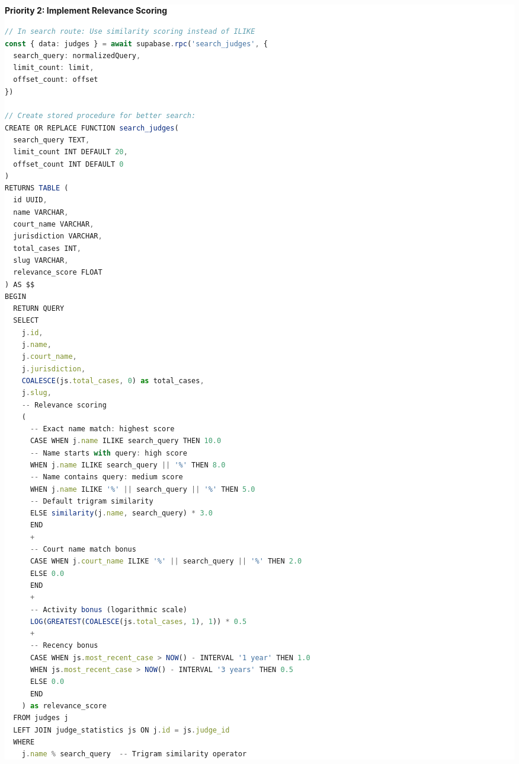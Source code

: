 **Priority 2: Implement Relevance Scoring**

```typescript
// In search route: Use similarity scoring instead of ILIKE
const { data: judges } = await supabase.rpc('search_judges', {
  search_query: normalizedQuery,
  limit_count: limit,
  offset_count: offset
})

// Create stored procedure for better search:
CREATE OR REPLACE FUNCTION search_judges(
  search_query TEXT,
  limit_count INT DEFAULT 20,
  offset_count INT DEFAULT 0
)
RETURNS TABLE (
  id UUID,
  name VARCHAR,
  court_name VARCHAR,
  jurisdiction VARCHAR,
  total_cases INT,
  slug VARCHAR,
  relevance_score FLOAT
) AS $$
BEGIN
  RETURN QUERY
  SELECT
    j.id,
    j.name,
    j.court_name,
    j.jurisdiction,
    COALESCE(js.total_cases, 0) as total_cases,
    j.slug,
    -- Relevance scoring
    (
      -- Exact name match: highest score
      CASE WHEN j.name ILIKE search_query THEN 10.0
      -- Name starts with query: high score
      WHEN j.name ILIKE search_query || '%' THEN 8.0
      -- Name contains query: medium score
      WHEN j.name ILIKE '%' || search_query || '%' THEN 5.0
      -- Default trigram similarity
      ELSE similarity(j.name, search_query) * 3.0
      END
      +
      -- Court name match bonus
      CASE WHEN j.court_name ILIKE '%' || search_query || '%' THEN 2.0
      ELSE 0.0
      END
      +
      -- Activity bonus (logarithmic scale)
      LOG(GREATEST(COALESCE(js.total_cases, 1), 1)) * 0.5
      +
      -- Recency bonus
      CASE WHEN js.most_recent_case > NOW() - INTERVAL '1 year' THEN 1.0
      WHEN js.most_recent_case > NOW() - INTERVAL '3 years' THEN 0.5
      ELSE 0.0
      END
    ) as relevance_score
  FROM judges j
  LEFT JOIN judge_statistics js ON j.id = js.judge_id
  WHERE
    j.name % search_query  -- Trigram similarity operator
```